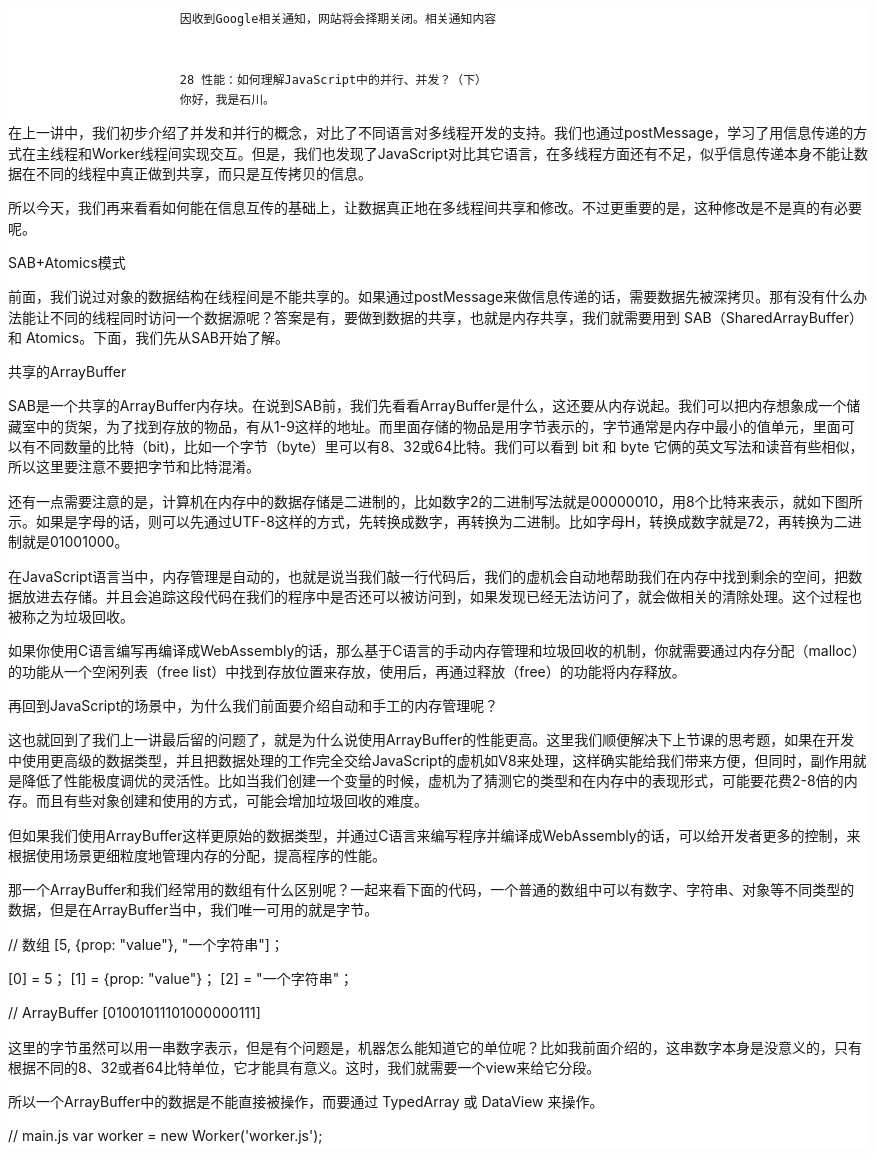 
                            
                            因收到Google相关通知，网站将会择期关闭。相关通知内容
                            
                            
                            28 性能：如何理解JavaScript中的并行、并发？（下）
                            你好，我是石川。

在上一讲中，我们初步介绍了并发和并行的概念，对比了不同语言对多线程开发的支持。我们也通过postMessage，学习了用信息传递的方式在主线程和Worker线程间实现交互。但是，我们也发现了JavaScript对比其它语言，在多线程方面还有不足，似乎信息传递本身不能让数据在不同的线程中真正做到共享，而只是互传拷贝的信息。

所以今天，我们再来看看如何能在信息互传的基础上，让数据真正地在多线程间共享和修改。不过更重要的是，这种修改是不是真的有必要呢。

SAB+Atomics模式

前面，我们说过对象的数据结构在线程间是不能共享的。如果通过postMessage来做信息传递的话，需要数据先被深拷贝。那有没有什么办法能让不同的线程同时访问一个数据源呢？答案是有，要做到数据的共享，也就是内存共享，我们就需要用到 SAB（SharedArrayBuffer）和 Atomics。下面，我们先从SAB开始了解。

共享的ArrayBuffer

SAB是一个共享的ArrayBuffer内存块。在说到SAB前，我们先看看ArrayBuffer是什么，这还要从内存说起。我们可以把内存想象成一个储藏室中的货架，为了找到存放的物品，有从1-9这样的地址。而里面存储的物品是用字节表示的，字节通常是内存中最小的值单元，里面可以有不同数量的比特（bit)，比如一个字节（byte）里可以有8、32或64比特。我们可以看到 bit 和 byte 它俩的英文写法和读音有些相似，所以这里要注意不要把字节和比特混淆。

还有一点需要注意的是，计算机在内存中的数据存储是二进制的，比如数字2的二进制写法就是00000010，用8个比特来表示，就如下图所示。如果是字母的话，则可以先通过UTF-8这样的方式，先转换成数字，再转换为二进制。比如字母H，转换成数字就是72，再转换为二进制就是01001000。



在JavaScript语言当中，内存管理是自动的，也就是说当我们敲一行代码后，我们的虚机会自动地帮助我们在内存中找到剩余的空间，把数据放进去存储。并且会追踪这段代码在我们的程序中是否还可以被访问到，如果发现已经无法访问了，就会做相关的清除处理。这个过程也被称之为垃圾回收。

如果你使用C语言编写再编译成WebAssembly的话，那么基于C语言的手动内存管理和垃圾回收的机制，你就需要通过内存分配（malloc）的功能从一个空闲列表（free list）中找到存放位置来存放，使用后，再通过释放（free）的功能将内存释放。

再回到JavaScript的场景中，为什么我们前面要介绍自动和手工的内存管理呢？

这也就回到了我们上一讲最后留的问题了，就是为什么说使用ArrayBuffer的性能更高。这里我们顺便解决下上节课的思考题，如果在开发中使用更高级的数据类型，并且把数据处理的工作完全交给JavaScript的虚机如V8来处理，这样确实能给我们带来方便，但同时，副作用就是降低了性能极度调优的灵活性。比如当我们创建一个变量的时候，虚机为了猜测它的类型和在内存中的表现形式，可能要花费2-8倍的内存。而且有些对象创建和使用的方式，可能会增加垃圾回收的难度。

但如果我们使用ArrayBuffer这样更原始的数据类型，并通过C语言来编写程序并编译成WebAssembly的话，可以给开发者更多的控制，来根据使用场景更细粒度地管理内存的分配，提高程序的性能。

那一个ArrayBuffer和我们经常用的数组有什么区别呢？一起来看下面的代码，一个普通的数组中可以有数字、字符串、对象等不同类型的数据，但是在ArrayBuffer当中，我们唯一可用的就是字节。

// 数组
[5, {prop: "value"}, "一个字符串"]；

[0] = 5；
[1] = {prop: "value"}；
[2] = "一个字符串"；

// ArrayBuffer
[01001011101000000111]


这里的字节虽然可以用一串数字表示，但是有个问题是，机器怎么能知道它的单位呢？比如我前面介绍的，这串数字本身是没意义的，只有根据不同的8、32或者64比特单位，它才能具有意义。这时，我们就需要一个view来给它分段。



所以一个ArrayBuffer中的数据是不能直接被操作，而要通过 TypedArray 或 DataView 来操作。

// main.js
var worker = new Worker('worker.js');
